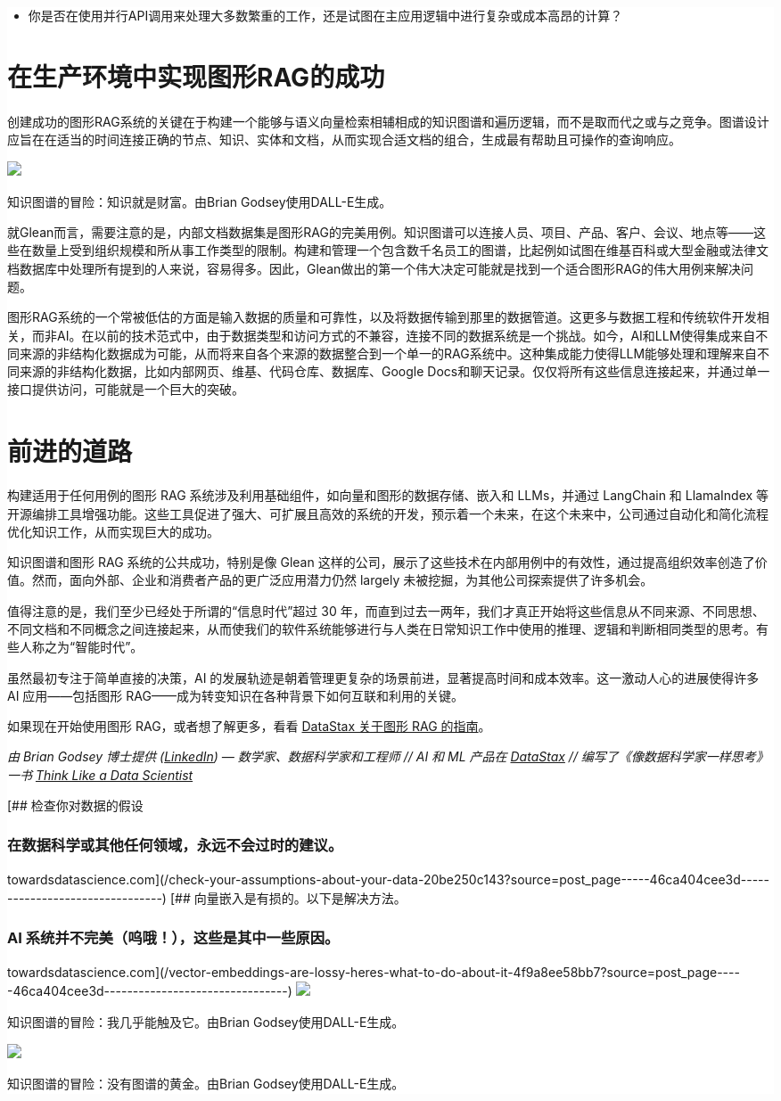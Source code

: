 +   你是否在使用并行API调用来处理大多数繁重的工作，还是试图在主应用逻辑中进行复杂或成本高昂的计算？

# 在生产环境中实现图形RAG的成功

创建成功的图形RAG系统的关键在于构建一个能够与语义向量检索相辅相成的知识图谱和遍历逻辑，而不是取而代之或与之竞争。图谱设计应旨在在适当的时间连接正确的节点、知识、实体和文档，从而实现合适文档的组合，生成最有帮助且可操作的查询响应。

![](../Images/3aab095f20acb4e42a985703a33ee2c4.png)

知识图谱的冒险：知识就是财富。由Brian Godsey使用DALL-E生成。

就Glean而言，需要注意的是，内部文档数据集是图形RAG的完美用例。知识图谱可以连接人员、项目、产品、客户、会议、地点等——这些在数量上受到组织规模和所从事工作类型的限制。构建和管理一个包含数千名员工的图谱，比起例如试图在维基百科或大型金融或法律文档数据库中处理所有提到的人来说，容易得多。因此，Glean做出的第一个伟大决定可能就是找到一个适合图形RAG的伟大用例来解决问题。

图形RAG系统的一个常被低估的方面是输入数据的质量和可靠性，以及将数据传输到那里的数据管道。这更多与数据工程和传统软件开发相关，而非AI。在以前的技术范式中，由于数据类型和访问方式的不兼容，连接不同的数据系统是一个挑战。如今，AI和LLM使得集成来自不同来源的非结构化数据成为可能，从而将来自各个来源的数据整合到一个单一的RAG系统中。这种集成能力使得LLM能够处理和理解来自不同来源的非结构化数据，比如内部网页、维基、代码仓库、数据库、Google Docs和聊天记录。仅仅将所有这些信息连接起来，并通过单一接口提供访问，可能就是一个巨大的突破。

# 前进的道路

构建适用于任何用例的图形 RAG 系统涉及利用基础组件，如向量和图形的数据存储、嵌入和 LLMs，并通过 LangChain 和 LlamaIndex 等开源编排工具增强功能。这些工具促进了强大、可扩展且高效的系统的开发，预示着一个未来，在这个未来中，公司通过自动化和简化流程优化知识工作，从而实现巨大的成功。

知识图谱和图形 RAG 系统的公共成功，特别是像 Glean 这样的公司，展示了这些技术在内部用例中的有效性，通过提高组织效率创造了价值。然而，面向外部、企业和消费者产品的更广泛应用潜力仍然 largely 未被挖掘，为其他公司探索提供了许多机会。

值得注意的是，我们至少已经处于所谓的“信息时代”超过 30 年，而直到过去一两年，我们才真正开始将这些信息从不同来源、不同思想、不同文档和不同概念之间连接起来，从而使我们的软件系统能够进行与人类在日常知识工作中使用的推理、逻辑和判断相同类型的思考。有些人称之为“智能时代”。

虽然最初专注于简单直接的决策，AI 的发展轨迹是朝着管理更复杂的场景前进，显著提高时间和成本效率。这一激动人心的进展使得许多 AI 应用——包括图形 RAG——成为转变知识在各种背景下如何互联和利用的关键。

如果现在开始使用图形 RAG，或者想了解更多，看看 [DataStax 关于图形 RAG 的指南](https://bit.ly/4862Lrl)。

*由 Brian Godsey 博士提供 (*[*LinkedIn*](https://bit.ly/4enqFRa)*) — 数学家、数据科学家和工程师 // AI 和 ML 产品在* [*DataStax*](https://bit.ly/3NpPujA) *// 编写了《*像数据科学家一样思考*》一书* [*Think Like a Data Scientist*](https://bit.ly/4f5uVES)

[](/check-your-assumptions-about-your-data-20be250c143?source=post_page-----46ca404cee3d--------------------------------) [## 检查你对数据的假设

### 在数据科学或其他任何领域，永远不会过时的建议。

towardsdatascience.com](/check-your-assumptions-about-your-data-20be250c143?source=post_page-----46ca404cee3d--------------------------------) [](/vector-embeddings-are-lossy-heres-what-to-do-about-it-4f9a8ee58bb7?source=post_page-----46ca404cee3d--------------------------------) [## 向量嵌入是有损的。以下是解决方法。

### AI 系统并不完美（呜哦！），这些是其中一些原因。

towardsdatascience.com](/vector-embeddings-are-lossy-heres-what-to-do-about-it-4f9a8ee58bb7?source=post_page-----46ca404cee3d--------------------------------) ![](../Images/eb167e1e183c41ba4fe00bcc6a47dcca.png)

知识图谱的冒险：我几乎能触及它。由Brian Godsey使用DALL-E生成。

![](../Images/202395a27df189abdcaf7f190404c20c.png)

知识图谱的冒险：没有图谱的黄金。由Brian Godsey使用DALL-E生成。
